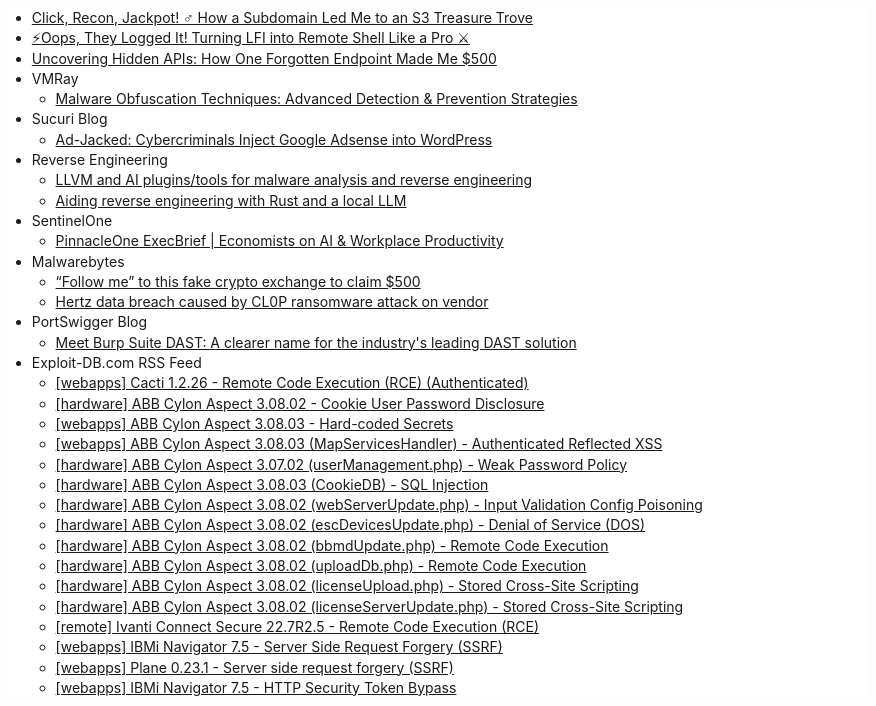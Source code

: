   - [Click, Recon, Jackpot! ️‍♂️ How a Subdomain Led Me to an S3 Treasure Trove](https://infosecwriteups.com/click-recon-jackpot-%EF%B8%8F-%EF%B8%8F-how-a-subdomain-led-me-to-an-s3-treasure-trove-2f65c3a80010?source=rss----7b722bfd1b8d--bug_bounty)
  - [⚡️Oops, They Logged It!  Turning LFI into Remote Shell Like a Pro ⚔️](https://infosecwriteups.com/%EF%B8%8Foops-they-logged-it-turning-lfi-into-remote-shell-like-a-pro-%EF%B8%8F-272e81c5315f?source=rss----7b722bfd1b8d--bug_bounty)
  - [Uncovering Hidden APIs: How One Forgotten Endpoint Made Me $500](https://infosecwriteups.com/uncovering-hidden-apis-how-one-forgotten-endpoint-made-me-500-424e6388c406?source=rss----7b722bfd1b8d--bug_bounty)
- VMRay
  - [Malware Obfuscation Techniques: Advanced Detection & Prevention Strategies](https://www.vmray.com/malware-obfuscation-techniques/)
- Sucuri Blog
  - [Ad-Jacked: Cybercriminals Inject Google Adsense into WordPress](https://blog.sucuri.net/2025/04/ad-jacked-cybercriminals-inject-google-adsense-into-wordpress.html)
- Reverse Engineering
  - [LLVM and AI plugins/tools for malware analysis and reverse engineering](https://www.reddit.com/r/ReverseEngineering/comments/1jzxhqb/llvm_and_ai_pluginstools_for_malware_analysis_and/)
  - [Aiding reverse engineering with Rust and a local LLM](https://www.reddit.com/r/ReverseEngineering/comments/1jzjcyg/aiding_reverse_engineering_with_rust_and_a_local/)
- SentinelOne
  - [PinnacleOne ExecBrief | Economists on AI & Workplace Productivity](https://www.sentinelone.com/blog/pinnacleone-execbrief-economists-on-ai-workplace-productivity/)
- Malwarebytes
  - [“Follow me” to this fake crypto exchange to claim $500](https://www.malwarebytes.com/blog/news/2025/04/follow-me-to-this-fake-crypto-exchange-to-claim-500)
  - [Hertz data breach caused by CL0P ransomware attack on vendor](https://www.malwarebytes.com/blog/news/2025/04/hertz-data-breach-caused-by-cl0p-ransomware-attack-on-vendor)
- PortSwigger Blog
  - [Meet Burp Suite DAST: A clearer name for the industry's leading DAST solution](https://portswigger.net/blog/meet-burp-suite-dast-a-clearer-name-for-the-industrys-leading-dast-solution)
- Exploit-DB.com RSS Feed
  - [[webapps] Cacti 1.2.26 -  Remote Code Execution (RCE) (Authenticated)](https://www.exploit-db.com/exploits/52225)
  - [[hardware] ABB Cylon Aspect 3.08.02 - Cookie User Password Disclosure](https://www.exploit-db.com/exploits/52224)
  - [[webapps] ABB Cylon Aspect 3.08.03 - Hard-coded Secrets](https://www.exploit-db.com/exploits/52223)
  - [[webapps] ABB Cylon Aspect 3.08.03 (MapServicesHandler) - Authenticated Reflected XSS](https://www.exploit-db.com/exploits/52222)
  - [[hardware] ABB Cylon Aspect 3.07.02 (userManagement.php) - Weak Password Policy](https://www.exploit-db.com/exploits/52221)
  - [[hardware] ABB Cylon Aspect 3.08.03 (CookieDB) - SQL Injection](https://www.exploit-db.com/exploits/52220)
  - [[hardware] ABB Cylon Aspect 3.08.02 (webServerUpdate.php) - Input Validation Config Poisoning](https://www.exploit-db.com/exploits/52219)
  - [[hardware] ABB Cylon Aspect 3.08.02 (escDevicesUpdate.php) - Denial of Service (DOS)](https://www.exploit-db.com/exploits/52218)
  - [[hardware] ABB Cylon Aspect 3.08.02 (bbmdUpdate.php) - Remote Code Execution](https://www.exploit-db.com/exploits/52217)
  - [[hardware] ABB Cylon Aspect 3.08.02 (uploadDb.php) - Remote Code Execution](https://www.exploit-db.com/exploits/52216)
  - [[hardware] ABB Cylon Aspect 3.08.02 (licenseUpload.php) - Stored Cross-Site Scripting](https://www.exploit-db.com/exploits/52215)
  - [[hardware] ABB Cylon Aspect 3.08.02 (licenseServerUpdate.php) - Stored Cross-Site Scripting](https://www.exploit-db.com/exploits/52214)
  - [[remote] Ivanti Connect Secure 22.7R2.5 - Remote Code Execution (RCE)](https://www.exploit-db.com/exploits/52213)
  - [[webapps] IBMi Navigator 7.5 - Server Side Request Forgery (SSRF)](https://www.exploit-db.com/exploits/52212)
  - [[webapps] Plane 0.23.1 - Server side request forgery (SSRF)](https://www.exploit-db.com/exploits/52211)
  - [[webapps] IBMi Navigator 7.5 -  HTTP Security Token Bypass](https://www.exploit-db.com/exploits/52210)